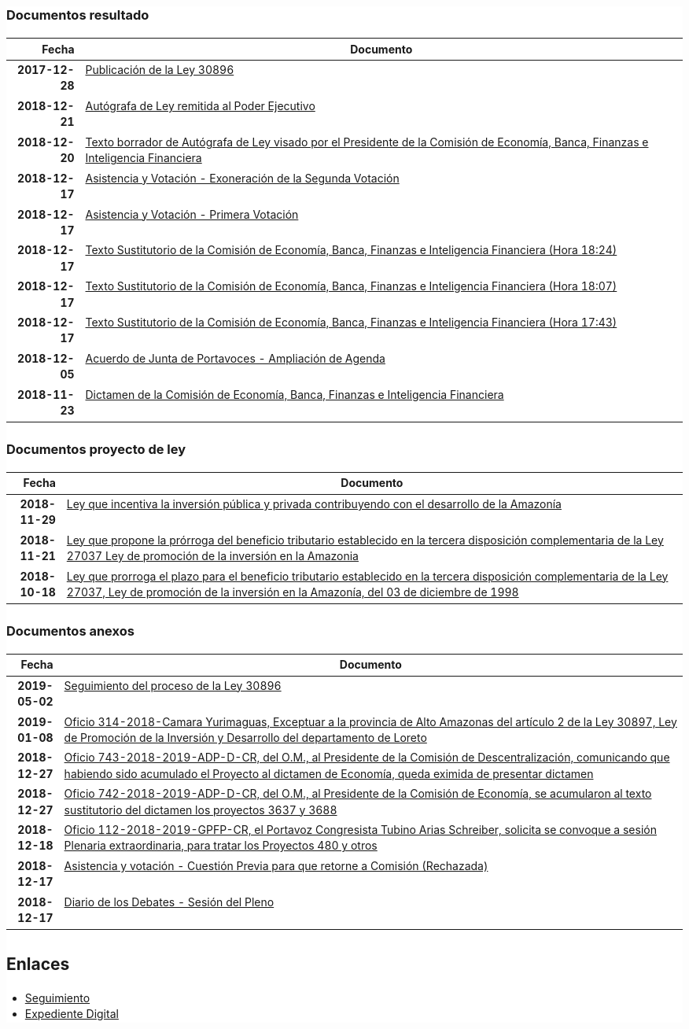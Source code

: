 ### Documentos resultado

| Fecha | Documento |
|------:|-----------|
| **2017-12-28** | [Publicación de la Ley 30896](http://www.leyes.congreso.gob.pe/Documentos/2016_2021/ADLP/Normas_Legales/30896_LEY.pdf) |
| **2018-12-21** | [Autógrafa de Ley remitida al Poder Ejecutivo](http://www.leyes.congreso.gob.pe/Documentos/2016_2021/ADLP/Texto_Aprobado/AU0355920181221.pdf) |
| **2018-12-20** | [Texto borrador de Autógrafa de Ley visado por el Presidente de la Comisión de Economía, Banca, Finanzas e Inteligencia Financiera](http://www.leyes.congreso.gob.pe/Documentos/2016_2021/Texto_Borrador_de_Autografa/BAU0355920181220.pdf) |
| **2018-12-17** | [Asistencia y Votación - Exoneración de la Segunda Votación](http://www.leyes.congreso.gob.pe/Documentos/2016_2021/Asistencia_y_Votacion/Proyectos_de_Ley/Exoneracion_de_Segunda_Votacion/ESV0355920181217.pdf) |
| **2018-12-17** | [Asistencia y Votación - Primera Votación](http://www.leyes.congreso.gob.pe/Documentos/2016_2021/Asistencia_y_Votacion/Proyectos_de_Ley/AV0355920181217.pdf) |
| **2018-12-17** | [Texto Sustitutorio de la Comisión de Economía, Banca, Finanzas e Inteligencia Financiera (Hora 18:24)](http://www.leyes.congreso.gob.pe/Documentos/2016_2021/Texto_Sustitutorio/Proyectos_de_Ley/TS0355920181217--.pdf) |
| **2018-12-17** | [Texto Sustitutorio de la Comisión de Economía, Banca, Finanzas e Inteligencia Financiera (Hora 18:07)](http://www.leyes.congreso.gob.pe/Documentos/2016_2021/Texto_Sustitutorio/Proyectos_de_Ley/TS0355920181217-.pdf) |
| **2018-12-17** | [Texto Sustitutorio de la Comisión de Economía, Banca, Finanzas e Inteligencia Financiera (Hora 17:43)](http://www.leyes.congreso.gob.pe/Documentos/2016_2021/Texto_Sustitutorio/Proyectos_de_Ley/TS0355920181217.pdf) |
| **2018-12-05** | [Acuerdo de Junta de Portavoces - Ampliación de Agenda](http://www.leyes.congreso.gob.pe/Documentos/2016_2021/Acuerdos/Junta_Portavoces/AJP0355920181205.pdf) |
| **2018-11-23** | [Dictamen de la Comisión de Economía, Banca, Finanzas e Inteligencia Financiera](http://www.leyes.congreso.gob.pe/Documentos/2016_2021/Dictamenes/Proyectos_de_Ley/03559DC09MAY20181123.pdf) |

### Documentos proyecto de ley

| Fecha | Documento |
|------:|-----------|
| **2018-11-29** | [Ley que incentiva la inversión pública y privada contribuyendo con el desarrollo de la Amazonía](http://www.leyes.congreso.gob.pe/Documentos/2016_2021/Proyectos_de_Ley_y_de_Resoluciones_Legislativas/PL0368820181129..pdf) |
| **2018-11-21** | [Ley que propone la prórroga del beneficio tributario establecido en la tercera disposición complementaria de la Ley 27037 Ley de promoción de la inversión en la Amazonia](http://www.leyes.congreso.gob.pe/Documentos/2016_2021/Proyectos_de_Ley_y_de_Resoluciones_Legislativas/PL0363720181121.pdf) |
| **2018-10-18** | [Ley que prorroga el plazo para el beneficio tributario establecido en la tercera disposición complementaria de la Ley 27037, Ley de promoción de la inversión en la Amazonía, del 03 de diciembre de 1998](http://www.leyes.congreso.gob.pe/Documentos/2016_2021/Proyectos_de_Ley_y_de_Resoluciones_Legislativas/PL0355920181019.pdf) |

### Documentos anexos

| Fecha | Documento |
|------:|-----------|
| **2019-05-02** | [Seguimiento del proceso de la Ley 30896](http://www.leyes.congreso.gob.pe/Documentos/2016_2021/Seguimiento_de_Proyectos_de_Ley/03559PL20190502.pdf) |
| **2019-01-08** | [Oficio 314-2018-Camara Yurimaguas, Exceptuar a la provincia de Alto Amazonas del artículo 2 de la Ley 30897, Ley de Promoción de la Inversión y Desarrollo del departamento de Loreto](http://www.leyes.congreso.gob.pe/Documentos/2016_2021/Oficios/Otras_Instituciones/OFICIO-314-2018-CAMARA-YURIMAGUAS.pdf) |
| **2018-12-27** | [Oficio 743-2018-2019-ADP-D-CR, del O.M., al Presidente de la Comisión de Descentralización, comunicando que habiendo sido acumulado el Proyecto al dictamen de Economía, queda eximida de presentar dictamen](http://www.leyes.congreso.gob.pe/Documentos/2016_2021/Oficios/Oficialia_Mayor/OFICIO-743-2018-2019-ADP-D-CR.pdf) |
| **2018-12-27** | [Oficio 742-2018-2019-ADP-D-CR, del O.M., al Presidente de la Comisión de Economía, se acumularon al texto sustitutorio del dictamen los proyectos 3637 y 3688](http://www.leyes.congreso.gob.pe/Documentos/2016_2021/Oficios/Oficialia_Mayor/OFICIO-742-2018-2019-ADP-D-CR.pdf) |
| **2018-12-18** | [Oficio 112-2018-2019-GPFP-CR, el Portavoz Congresista Tubino Arias Schreiber, solicita se convoque a sesión Plenaria extraordinaria, para tratar los Proyectos 480 y otros](http://www.leyes.congreso.gob.pe/Documentos/2016_2021/Oficios/Grupos_Parlamentarios/OFICIO-112-2018-2019-GPFP-CR.pdf) |
| **2018-12-17** | [Asistencia y votación - Cuestión Previa para que retorne a Comisión (Rechazada)](http://www.leyes.congreso.gob.pe/Documentos/2016_2021/Asistencia_y_Votacion/Proyectos_de_Ley/AVCP0355920181217.pdf) |
| **2018-12-17** | [Diario de los Debates - Sesión del Pleno](http://www2.congreso.gob.pe/Sicr/DiarioDebates/Publicad.nsf/SesionesPleno/05256D6E0073DFE90525837B0078B268/$FILE/PLO-2018-19.pdf) |

## Enlaces

- [Seguimiento](http://www2.congreso.gob.pe/Sicr/TraDocEstProc/CLProLey2016.nsf/f7fff46988ca05b1052578e100829cc7/afcc6d3658c95b060525834c00608dbc?OpenDocument)
- [Expediente Digital](http://www2.congreso.gob.pe/Sicr/TraDocEstProc/Expvirt_2011.nsf/visbusqptramdoc1621/03637?opendocument)

